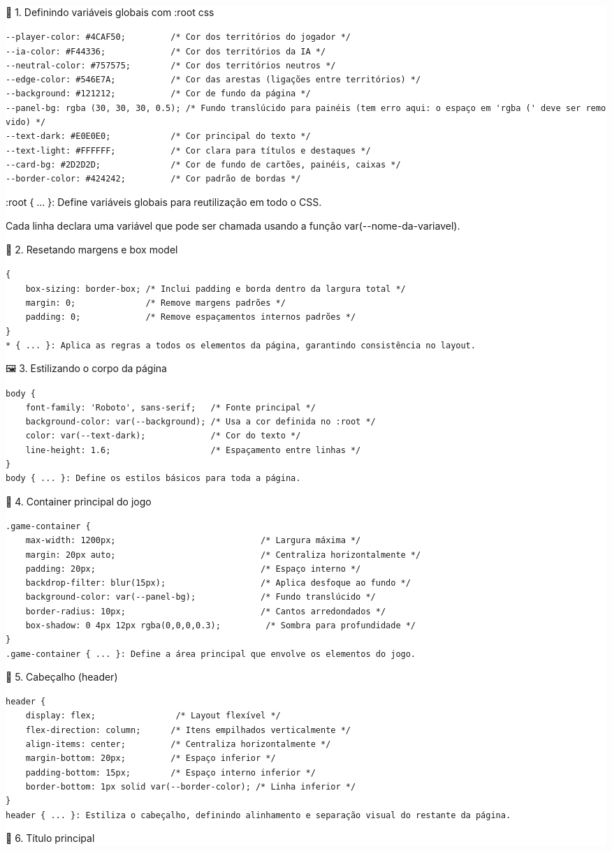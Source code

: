 🎨 1. Definindo variáveis globais com :root
css

    --player-color: #4CAF50;         /* Cor dos territórios do jogador */
    --ia-color: #F44336;             /* Cor dos territórios da IA */
    --neutral-color: #757575;        /* Cor dos territórios neutros */
    --edge-color: #546E7A;           /* Cor das arestas (ligações entre territórios) */
    --background: #121212;           /* Cor de fundo da página */
    --panel-bg: rgba (30, 30, 30, 0.5); /* Fundo translúcido para painéis (tem erro aqui: o espaço em 'rgba (' deve ser removido) */
    --text-dark: #E0E0E0;            /* Cor principal do texto */
    --text-light: #FFFFFF;           /* Cor clara para títulos e destaques */
    --card-bg: #2D2D2D;              /* Cor de fundo de cartões, painéis, caixas */
    --border-color: #424242;         /* Cor padrão de bordas */
:root { ... }: Define variáveis globais para reutilização em todo o CSS.

Cada linha declara uma variável que pode ser chamada usando a função var(--nome-da-variavel).

🧹 2. Resetando margens e box model

```html
{
    box-sizing: border-box; /* Inclui padding e borda dentro da largura total */
    margin: 0;              /* Remove margens padrões */
    padding: 0;             /* Remove espaçamentos internos padrões */
}
* { ... }: Aplica as regras a todos os elementos da página, garantindo consistência no layout.

```
🖼 3. Estilizando o corpo da página
```html
body {
    font-family: 'Roboto', sans-serif;   /* Fonte principal */
    background-color: var(--background); /* Usa a cor definida no :root */
    color: var(--text-dark);             /* Cor do texto */
    line-height: 1.6;                    /* Espaçamento entre linhas */
}
body { ... }: Define os estilos básicos para toda a página.
```
🧩 4. Container principal do jogo
```html
.game-container {
    max-width: 1200px;                             /* Largura máxima */
    margin: 20px auto;                             /* Centraliza horizontalmente */
    padding: 20px;                                 /* Espaço interno */
    backdrop-filter: blur(15px);                   /* Aplica desfoque ao fundo */
    background-color: var(--panel-bg);             /* Fundo translúcido */
    border-radius: 10px;                           /* Cantos arredondados */
    box-shadow: 0 4px 12px rgba(0,0,0,0.3);         /* Sombra para profundidade */
}
.game-container { ... }: Define a área principal que envolve os elementos do jogo.
```
🧱 5. Cabeçalho (header)
```html
header {
    display: flex;                /* Layout flexível */
    flex-direction: column;      /* Itens empilhados verticalmente */
    align-items: center;         /* Centraliza horizontalmente */
    margin-bottom: 20px;         /* Espaço inferior */
    padding-bottom: 15px;        /* Espaço interno inferior */
    border-bottom: 1px solid var(--border-color); /* Linha inferior */
}
header { ... }: Estiliza o cabeçalho, definindo alinhamento e separação visual do restante da página.

```
🧾 6. Título principal